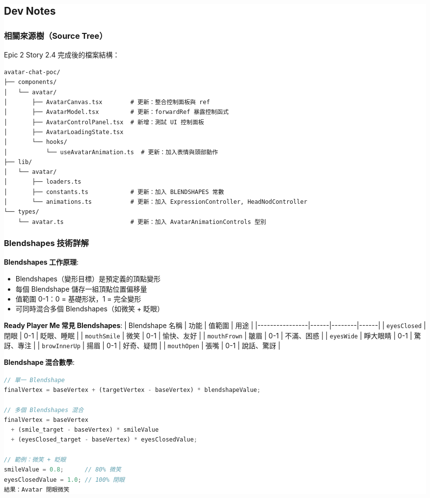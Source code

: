 
## Dev Notes

### 相關來源樹（Source Tree）

Epic 2 Story 2.4 完成後的檔案結構：

```
avatar-chat-poc/
├── components/
│   └── avatar/
│       ├── AvatarCanvas.tsx        # 更新：整合控制面板與 ref
│       ├── AvatarModel.tsx         # 更新：forwardRef 暴露控制函式
│       ├── AvatarControlPanel.tsx  # 新增：測試 UI 控制面板
│       ├── AvatarLoadingState.tsx
│       └── hooks/
│           └── useAvatarAnimation.ts  # 更新：加入表情與頭部動作
├── lib/
│   └── avatar/
│       ├── loaders.ts
│       ├── constants.ts            # 更新：加入 BLENDSHAPES 常數
│       └── animations.ts           # 更新：加入 ExpressionController, HeadNodController
└── types/
    └── avatar.ts                   # 更新：加入 AvatarAnimationControls 型別
```

### Blendshapes 技術詳解

**Blendshapes 工作原理**:
- Blendshapes（變形目標）是預定義的頂點變形
- 每個 Blendshape 儲存一組頂點位置偏移量
- 值範圍 0-1：0 = 基礎形狀，1 = 完全變形
- 可同時混合多個 Blendshapes（如微笑 + 眨眼）

**Ready Player Me 常見 Blendshapes**:
| Blendshape 名稱 | 功能 | 值範圍 | 用途 |
|----------------|------|--------|------|
| `eyesClosed` | 閉眼 | 0-1 | 眨眼、睡眠 |
| `mouthSmile` | 微笑 | 0-1 | 愉快、友好 |
| `mouthFrown` | 皺眉 | 0-1 | 不滿、困惑 |
| `eyesWide` | 睜大眼睛 | 0-1 | 驚訝、專注 |
| `browInnerUp` | 揚眉 | 0-1 | 好奇、疑問 |
| `mouthOpen` | 張嘴 | 0-1 | 說話、驚訝 |

**Blendshape 混合數學**:
```typescript
// 單一 Blendshape
finalVertex = baseVertex + (targetVertex - baseVertex) * blendshapeValue;

// 多個 Blendshapes 混合
finalVertex = baseVertex
  + (smile_target - baseVertex) * smileValue
  + (eyesClosed_target - baseVertex) * eyesClosedValue;

// 範例：微笑 + 眨眼
smileValue = 0.8;      // 80% 微笑
eyesClosedValue = 1.0; // 100% 閉眼
結果：Avatar 閉眼微笑
```
